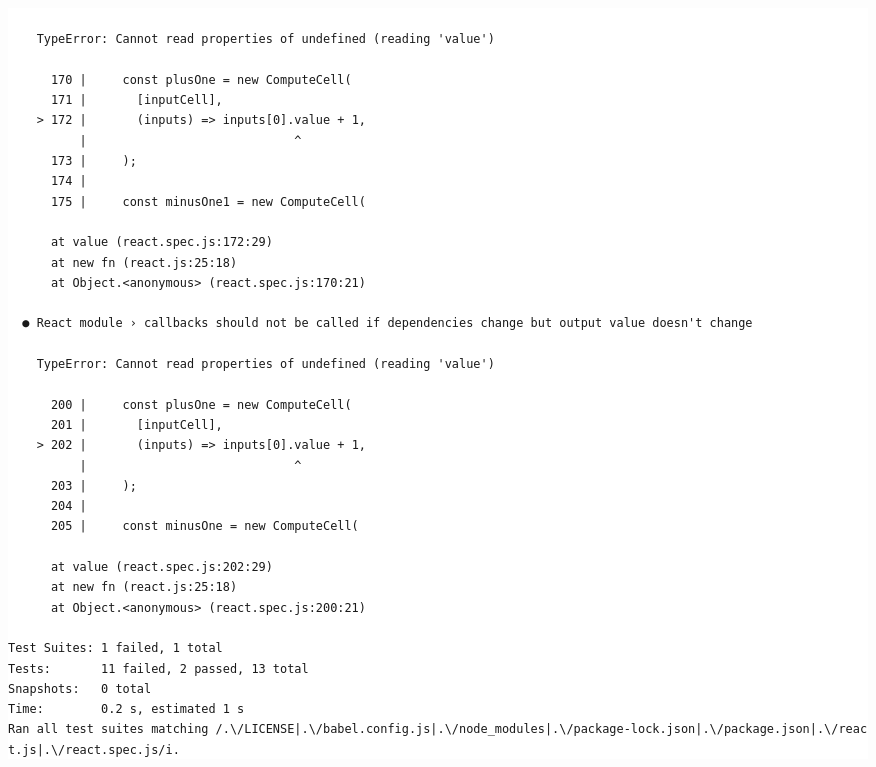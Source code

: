 ```

    TypeError: Cannot read properties of undefined (reading 'value')

      170 |     const plusOne = new ComputeCell(
      171 |       [inputCell],
    > 172 |       (inputs) => inputs[0].value + 1,
          |                             ^
      173 |     );
      174 |
      175 |     const minusOne1 = new ComputeCell(

      at value (react.spec.js:172:29)
      at new fn (react.js:25:18)
      at Object.<anonymous> (react.spec.js:170:21)

  ● React module › callbacks should not be called if dependencies change but output value doesn't change

    TypeError: Cannot read properties of undefined (reading 'value')

      200 |     const plusOne = new ComputeCell(
      201 |       [inputCell],
    > 202 |       (inputs) => inputs[0].value + 1,
          |                             ^
      203 |     );
      204 |
      205 |     const minusOne = new ComputeCell(

      at value (react.spec.js:202:29)
      at new fn (react.js:25:18)
      at Object.<anonymous> (react.spec.js:200:21)

Test Suites: 1 failed, 1 total
Tests:       11 failed, 2 passed, 13 total
Snapshots:   0 total
Time:        0.2 s, estimated 1 s
Ran all test suites matching /.\/LICENSE|.\/babel.config.js|.\/node_modules|.\/package-lock.json|.\/package.json|.\/react.js|.\/react.spec.js/i.

```